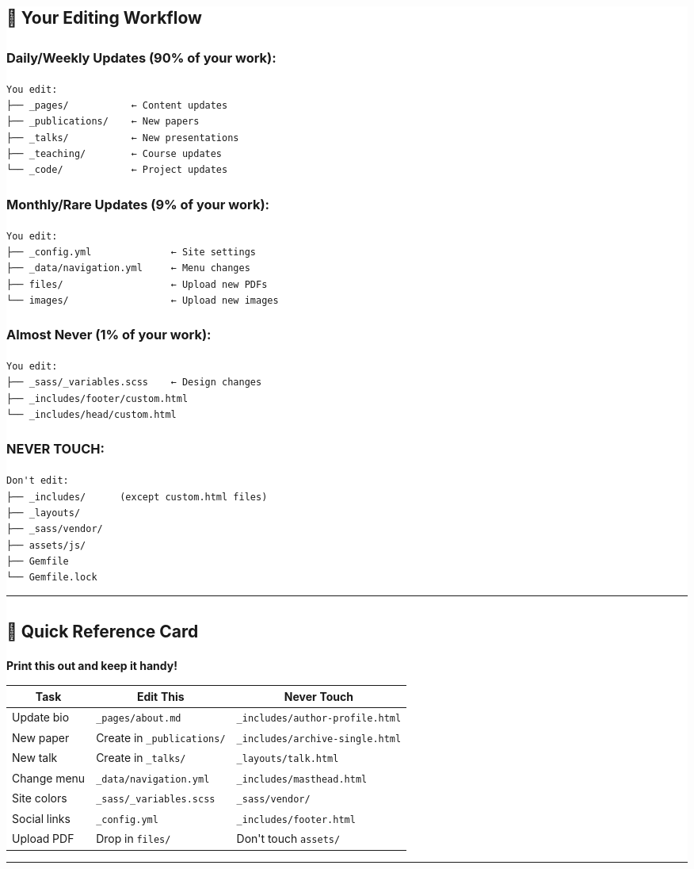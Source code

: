 ## 📁 Your Editing Workflow

### Daily/Weekly Updates (90% of your work):
```
You edit:
├── _pages/           ← Content updates
├── _publications/    ← New papers
├── _talks/           ← New presentations
├── _teaching/        ← Course updates
└── _code/            ← Project updates
```

### Monthly/Rare Updates (9% of your work):
```
You edit:
├── _config.yml              ← Site settings
├── _data/navigation.yml     ← Menu changes
├── files/                   ← Upload new PDFs
└── images/                  ← Upload new images
```

### Almost Never (1% of your work):
```
You edit:
├── _sass/_variables.scss    ← Design changes
├── _includes/footer/custom.html
└── _includes/head/custom.html
```

### NEVER TOUCH:
```
Don't edit:
├── _includes/      (except custom.html files)
├── _layouts/
├── _sass/vendor/
├── assets/js/
├── Gemfile
└── Gemfile.lock
```

---

## 🎯 Quick Reference Card

**Print this out and keep it handy!**

| Task | Edit This | Never Touch |
|------|-----------|-------------|
| Update bio | `_pages/about.md` | `_includes/author-profile.html` |
| New paper | Create in `_publications/` | `_includes/archive-single.html` |
| New talk | Create in `_talks/` | `_layouts/talk.html` |
| Change menu | `_data/navigation.yml` | `_includes/masthead.html` |
| Site colors | `_sass/_variables.scss` | `_sass/vendor/` |
| Social links | `_config.yml` | `_includes/footer.html` |
| Upload PDF | Drop in `files/` | Don't touch `assets/` |

---